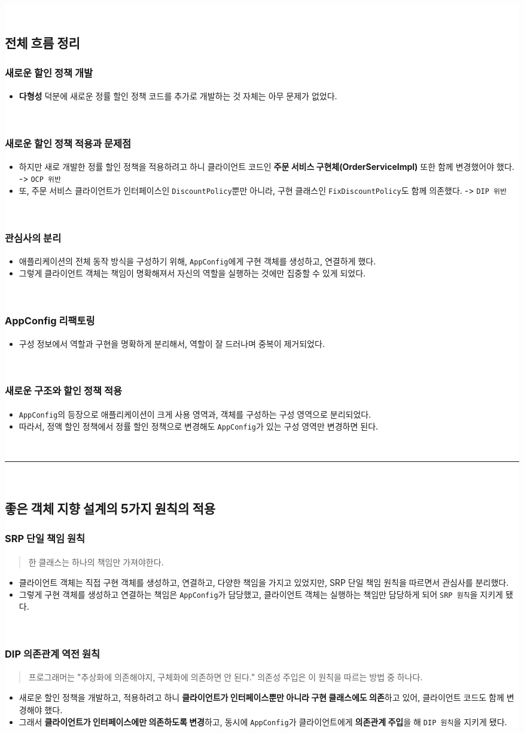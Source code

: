 
</br>

## 전체 흐름 정리

### 새로운 할인 정책 개발
- **다형성** 덕분에 새로운 정률 할인 정책 코드를 추가로 개발하는 것 자체는 아무 문제가 없었다.

</br>

### 새로운 할인 정책 적용과 문제점
- 하지만 새로 개발한 정률 할인 정책을 적용하려고 하니 클라이언트 코드인 **주문 서비스 구현체(OrderServiceImpl)** 또한 함께 변경했어야 했다. -> `OCP 위반`
- 또, 주문 서비스 클라이언트가 인터페이스인 `DiscountPolicy`뿐만 아니라, 구현 클래스인 `FixDiscountPolicy`도 함께 의존했다. -> `DIP 위반`

</br>

### 관심사의 분리
- 애플리케이션의 전체 동작 방식을 구성하기 위해, `AppConfig`에게 구현 객체를 생성하고, 연결하게 했다.
- 그렇게 클라이언트 객체는 책임이 명확해져서 자신의 역할을 실행하는 것에만 집중할 수 있게 되었다.

</br>

### AppConfig 리팩토링
- 구성 정보에서 역할과 구현을 명확하게 분리해서, 역할이 잘 드러나며 중복이 제거되었다.

</br>

### 새로운 구조와 할인 정책 적용
- `AppConfig`의 등장으로 애플리케이션이 크게 사용 영역과, 객체를 구성하는 구성 영역으로 분리되었다.
- 따라서, 정액 할인 정책에서 정률 할인 정책으로 변경해도 `AppConfig`가 있는 구성 영역만 변경하면 된다.

</br>

---

</br>

## 좋은 객체 지향 설계의 5가지 원칙의 적용

### SRP 단일 책임 원칙
> 한 클래스는 하나의 책임만 가져야한다.

- 클라이언트 객체는 직접 구현 객체를 생성하고, 연결하고, 다양한 책임을 가지고 있었지만, SRP 단일 책임 원칙을 따르면서 관심사를 분리했다.
- 그렇게 구현 객체를 생성하고 연결하는 책임은 `AppConfig`가 담당했고, 클라이언트 객체는 실행하는 책임만 담당하게 되어 `SRP 원칙`을 지키게 됐다.

</br>

### DIP 의존관계 역전 원칙
> 프로그래머는 "추상화에 의존해야지, 구체화에 의존하면 안 된다." 의존성 주입은 이 원칙을 따르는 방법 중 하나다.

- 새로운 할인 정책을 개발하고, 적용하려고 하니 **클라이언트가 인터페이스뿐만 아니라 구현 클래스에도 의존**하고 있어, 클라이언트 코드도 함께 변경해야 했다.
- 그래서 **클라이언트가 인터페이스에만 의존하도록 변경**하고, 동시에 `AppConfig`가 클라이언트에게 **의존관계 주입**을 해 `DIP 원칙`을 지키게 됐다.
